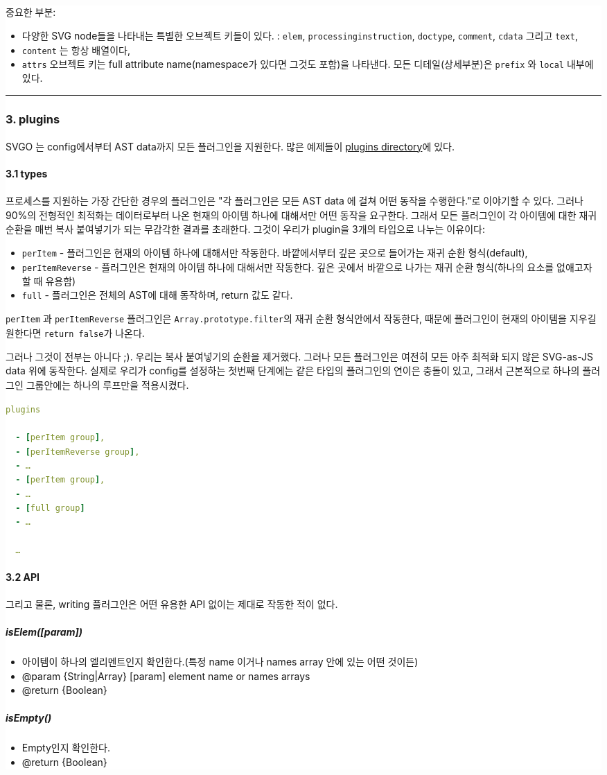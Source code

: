 중요한 부분:

  * 다양한 SVG node들을 나타내는 특별한 오브젝트 키들이 있다. : `elem`, `processinginstruction`, `doctype`, `comment`, `cdata` 그리고 `text`,
  * `content` 는 항상 배열이다,
  * `attrs` 오브젝트 키는 full attribute name(namespace가 있다면 그것도 포함)을 나타낸다. 모든 디테일(상세부분)은 `prefix` 와 `local` 내부에 있다.

- - -

### 3. plugins
SVGO 는 config에서부터 AST data까지 모든 플러그인을 지원한다. 많은 예제들이 [plugins directory](https://github.com/svg/svgo/tree/master/plugins)에 있다. 


#### 3.1 types
프로세스를 지원하는 가장 간단한 경우의 플러그인은 "각 플러그인은 모든 AST data 에 걸쳐 어떤 동작을 수행한다."로 이야기할 수 있다. 그러나 90%의 전형적인 최적화는
데이터로부터 나온 현재의 아이템 하나에 대해서만 어떤 동작을 요구한다. 그래서 모든 플러그인이 각 아이템에 대한 재귀 순환을 매번 복사 붙여넣기가 되는 무감각한 결과를 초래한다.
그것이 우리가 plugin을 3개의 타입으로 나누는 이유이다:

* `perItem` - 플러그인은 현재의 아이템 하나에 대해서만 작동한다. 바깥에서부터 깊은 곳으로 들어가는 재귀 순환 형식(default),
* `perItemReverse` - 플러그인은 현재의 아이템 하나에 대해서만 작동한다. 깊은 곳에서 바깥으로 나가는 재귀 순환 형식(하나의 요소를 없애고자 할 때 유용함)
* `full` - 플러그인은 전체의 AST에 대해 동작하며, return 값도 같다.

`perItem` 과 `perItemReverse` 플러그인은 `Array.prototype.filter`의 재귀 순환 형식안에서 작동한다, 때문에 플러그인이 현재의 아이템을 지우길 원한다면 `return false`가 나온다.

그러나 그것이 전부는 아니다 ;). 우리는 복사 붙여넣기의 순환을 제거했다. 그러나 모든 플러그인은 여전히 모든 아주 최적화 되지 않은 SVG-as-JS data 위에 동작한다. 실제로 우리가 config를 설정하는 첫번째 단계에는 같은 타입의 플러그인의 연이은 충돌이 있고, 그래서 근본적으로 하나의 플러그인 그룹안에는 하나의 루프만을 적용시켰다.

```yaml
plugins

  - [perItem group],
  - [perItemReverse group],
  - …
  - [perItem group],
  - …
  - [full group]
  - …

  …
```

#### 3.2 API

그리고 물론, writing 플러그인은 어떤 유용한 API 없이는 제대로 작동한 적이 없다.

##### isElem([param])
  * 아이템이 하나의 엘리멘트인지 확인한다.(특정 name 이거나 names array 안에 있는 어떤 것이든)
  * @param {String|Array} [param] element name or names arrays
  * @return {Boolean}

##### isEmpty()
  * Empty인지 확인한다.
  * @return {Boolean}
